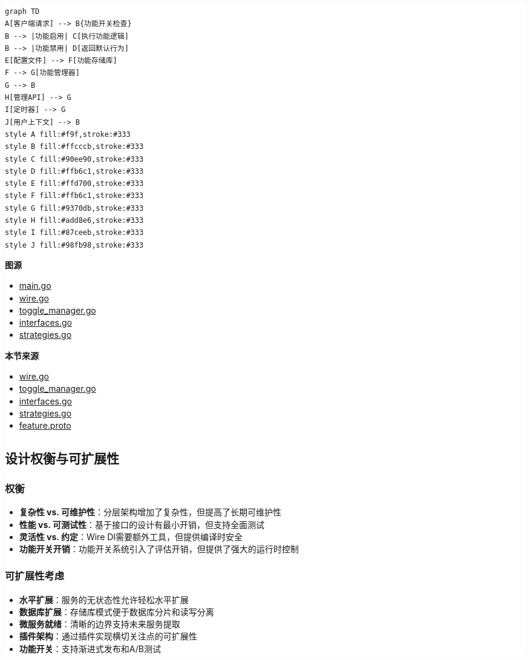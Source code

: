 ```mermaid
graph TD
A[客户端请求] --> B{功能开关检查}
B --> |功能启用| C[执行功能逻辑]
B --> |功能禁用| D[返回默认行为]
E[配置文件] --> F[功能存储库]
F --> G[功能管理器]
G --> B
H[管理API] --> G
I[定时器] --> G
J[用户上下文] --> B
style A fill:#f9f,stroke:#333
style B fill:#ffcccb,stroke:#333
style C fill:#90ee90,stroke:#333
style D fill:#ffb6c1,stroke:#333
style E fill:#ffd700,stroke:#333
style F fill:#ffb6c1,stroke:#333
style G fill:#9370db,stroke:#333
style H fill:#add8e6,stroke:#333
style I fill:#87ceeb,stroke:#333
style J fill:#98fb98,stroke:#333
```

**图源**
- [main.go](file://cmd/kratos-boilerplate/main.go#L1-L91)
- [wire.go](file://cmd/kratos-boilerplate/wire.go#L1-L27)
- [toggle_manager.go](file://internal/pkg/feature/toggle_manager.go#L1-L643)
- [interfaces.go](file://internal/pkg/feature/interfaces.go#L1-L238)
- [strategies.go](file://internal/pkg/feature/strategies.go#L1-L278)

**本节来源**
- [wire.go](file://cmd/kratos-boilerplate/wire.go#L1-L27)
- [toggle_manager.go](file://internal/pkg/feature/toggle_manager.go#L1-L643)
- [interfaces.go](file://internal/pkg/feature/interfaces.go#L1-L238)
- [strategies.go](file://internal/pkg/feature/strategies.go#L1-L278)
- [feature.proto](file://api/feature/v1/feature.proto)

## 设计权衡与可扩展性

### 权衡
- **复杂性 vs. 可维护性**：分层架构增加了复杂性，但提高了长期可维护性
- **性能 vs. 可测试性**：基于接口的设计有最小开销，但支持全面测试
- **灵活性 vs. 约定**：Wire DI需要额外工具，但提供编译时安全
- **功能开关开销**：功能开关系统引入了评估开销，但提供了强大的运行时控制

### 可扩展性考虑
- **水平扩展**：服务的无状态性允许轻松水平扩展
- **数据库扩展**：存储库模式便于数据库分片和读写分离
- **微服务就绪**：清晰的边界支持未来服务提取
- **插件架构**：通过插件实现横切关注点的可扩展性
- **功能开关**：支持渐进式发布和A/B测试
